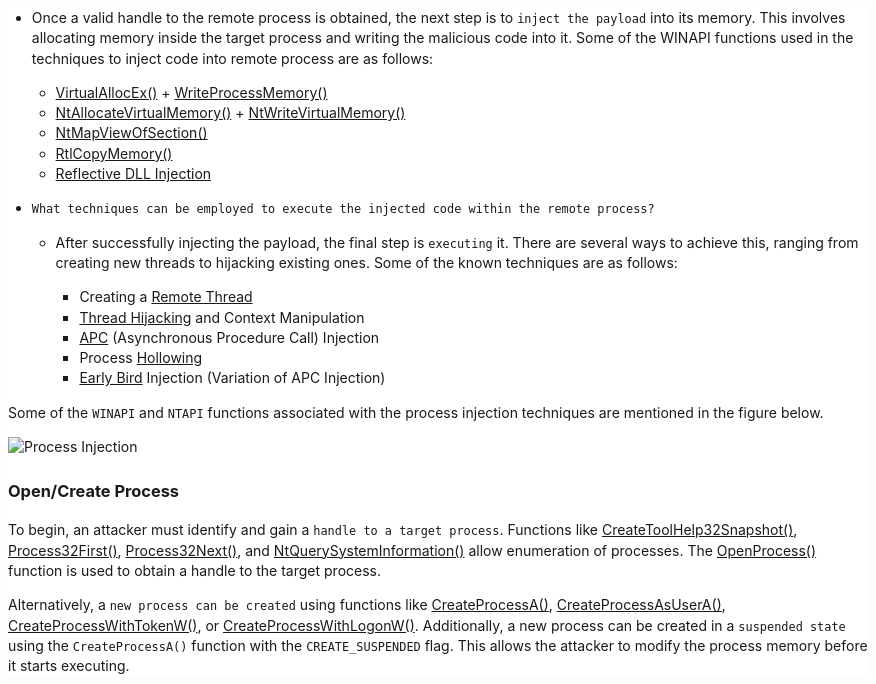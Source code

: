 
  - Once a valid handle to the remote process is obtained, the next step is to `inject the payload` into its memory. This involves allocating memory inside the target process and writing the malicious code into it. Some of the WINAPI functions used in the techniques to inject code into remote process are as follows:

    - [VirtualAllocEx()](https://learn.microsoft.com/en-us/windows/win32/api/memoryapi/nf-memoryapi-virtualallocex) \+ [WriteProcessMemory()](https://learn.microsoft.com/en-us/windows/win32/api/memoryapi/nf-memoryapi-writeprocessmemory)
    - [NtAllocateVirtualMemory()](https://learn.microsoft.com/en-us/windows-hardware/drivers/ddi/ntifs/nf-ntifs-ntallocatevirtualmemory) \+ [NtWriteVirtualMemory()](http://undocumented.ntinternals.net/index.html?page=UserMode%2FUndocumented%20Functions%2FMemory%20Management%2FVirtual%20Memory%2FNtWriteVirtualMemory.html)
    - [NtMapViewOfSection()](http://undocumented.ntinternals.net/index.html?page=UserMode%2FUndocumented%20Functions%2FNT%20Objects%2FSection%2FNtMapViewOfSection.html)
    - [RtlCopyMemory()](https://learn.microsoft.com/en-us/windows-hardware/drivers/ddi/wdm/nf-wdm-rtlcopymemory)
    - [Reflective DLL Injection](https://github.com/stephenfewer/ReflectiveDLLInjection)
- `What techniques can be employed to execute the injected code within the remote process?`


  - After successfully injecting the payload, the final step is `executing` it. There are several ways to achieve this, ranging from creating new threads to hijacking existing ones. Some of the known techniques are as follows:

    - Creating a [Remote Thread](https://learn.microsoft.com/en-us/windows/win32/api/processthreadsapi/nf-processthreadsapi-createremotethread)
    - [Thread Hijacking](https://attack.mitre.org/techniques/T1055/003/) and Context Manipulation
    - [APC](https://attack.mitre.org/techniques/T1055/004/) (Asynchronous Procedure Call) Injection
    - Process [Hollowing](https://attack.mitre.org/techniques/T1055/012/)
    - [Early Bird](https://attack.mitre.org/techniques/T1055/004/) Injection (Variation of APC Injection)

Some of the `WINAPI` and `NTAPI` functions associated with the process injection techniques are mentioned in the figure below.

![Process Injection](QydngzOSRc0n.png)

### Open/Create Process

To begin, an attacker must identify and gain a `handle to a target process`. Functions like [CreateToolHelp32Snapshot()](https://learn.microsoft.com/en-us/windows/win32/api/tlhelp32/nf-tlhelp32-createtoolhelp32snapshot), [Process32First()](https://learn.microsoft.com/en-us/windows/win32/api/tlhelp32/nf-tlhelp32-process32first), [Process32Next()](https://learn.microsoft.com/en-us/windows/win32/api/tlhelp32/nf-tlhelp32-process32next), and [NtQuerySystemInformation()](https://learn.microsoft.com/en-us/windows/win32/api/winternl/nf-winternl-ntquerysysteminformation) allow enumeration of processes. The [OpenProcess()](https://learn.microsoft.com/en-us/windows/win32/api/processthreadsapi/nf-processthreadsapi-openprocess) function is used to obtain a handle to the target process.

Alternatively, a `new process can be created` using functions like [CreateProcessA()](https://learn.microsoft.com/en-us/windows/win32/api/processthreadsapi/nf-processthreadsapi-createprocessa), [CreateProcessAsUserA()](https://learn.microsoft.com/en-us/windows/win32/api/processthreadsapi/nf-processthreadsapi-createprocessasusera), [CreateProcessWithTokenW()](https://learn.microsoft.com/en-us/windows/win32/api/winbase/nf-winbase-createprocesswithtokenw), or [CreateProcessWithLogonW()](https://learn.microsoft.com/en-us/windows/win32/api/winbase/nf-winbase-createprocesswithlogonw). Additionally, a new process can be created in a `suspended state` using the `CreateProcessA()` function with the `CREATE_SUSPENDED` flag. This allows the attacker to modify the process memory before it starts executing.
